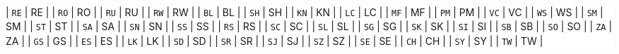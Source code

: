 | `RE`  | RE    |
| `RO`  | RO    |
| `RU`  | RU    |
| `RW`  | RW    |
| `BL`  | BL    |
| `SH`  | SH    |
| `KN`  | KN    |
| `LC`  | LC    |
| `MF`  | MF    |
| `PM`  | PM    |
| `VC`  | VC    |
| `WS`  | WS    |
| `SM`  | SM    |
| `ST`  | ST    |
| `SA`  | SA    |
| `SN`  | SN    |
| `SS`  | SS    |
| `RS`  | RS    |
| `SC`  | SC    |
| `SL`  | SL    |
| `SG`  | SG    |
| `SK`  | SK    |
| `SI`  | SI    |
| `SB`  | SB    |
| `SO`  | SO    |
| `ZA`  | ZA    |
| `GS`  | GS    |
| `ES`  | ES    |
| `LK`  | LK    |
| `SD`  | SD    |
| `SR`  | SR    |
| `SJ`  | SJ    |
| `SZ`  | SZ    |
| `SE`  | SE    |
| `CH`  | CH    |
| `SY`  | SY    |
| `TW`  | TW    |